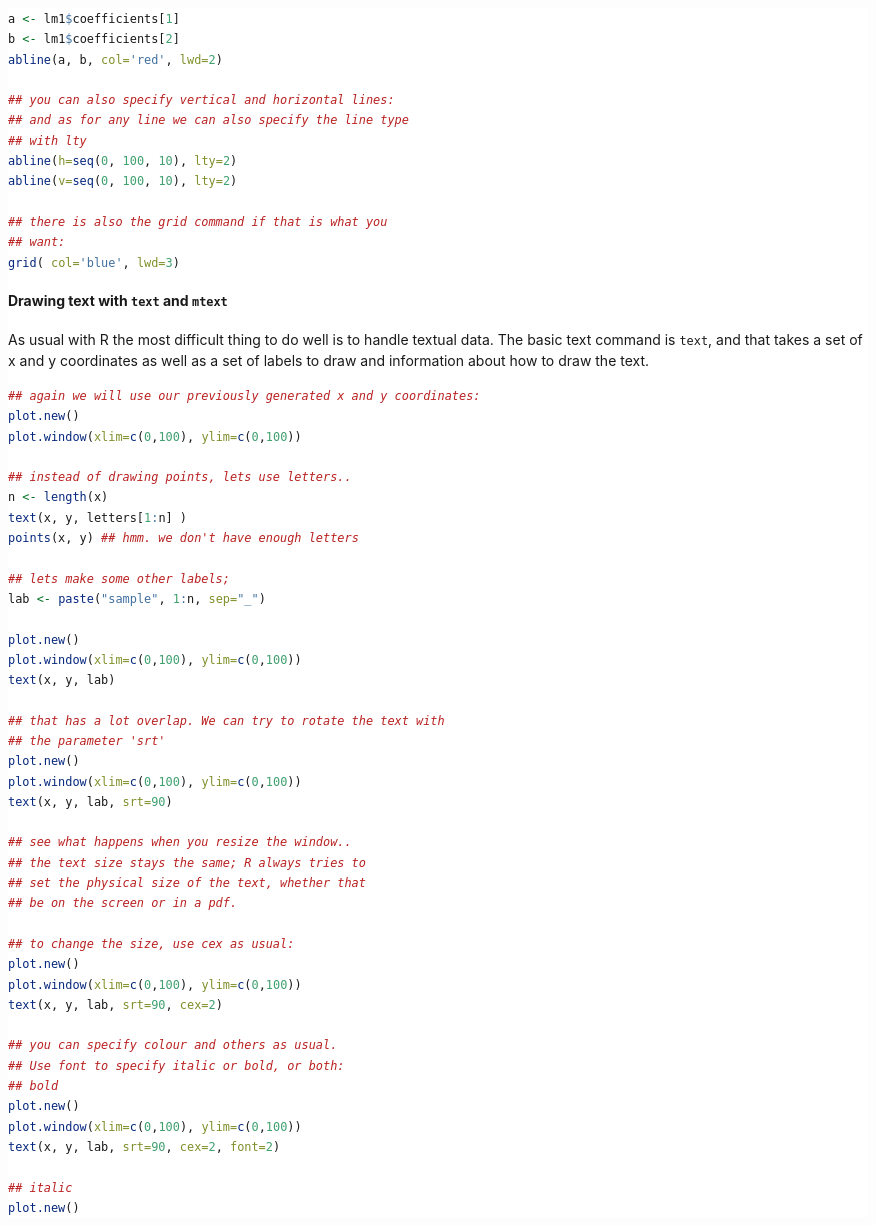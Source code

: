 ```R
a <- lm1$coefficients[1]
b <- lm1$coefficients[2]
abline(a, b, col='red', lwd=2)

## you can also specify vertical and horizontal lines:
## and as for any line we can also specify the line type
## with lty
abline(h=seq(0, 100, 10), lty=2)
abline(v=seq(0, 100, 10), lty=2)

## there is also the grid command if that is what you
## want:
grid( col='blue', lwd=3)
```

#### Drawing text with `text` and `mtext`

As usual with R the most difficult thing to do well is to handle textual
data. The basic text command is `text`, and that takes a set of x and y
coordinates as well as a set of labels to draw and information about how to
draw the text.

```R
## again we will use our previously generated x and y coordinates:
plot.new()
plot.window(xlim=c(0,100), ylim=c(0,100))

## instead of drawing points, lets use letters..
n <- length(x)
text(x, y, letters[1:n] )
points(x, y) ## hmm. we don't have enough letters

## lets make some other labels;
lab <- paste("sample", 1:n, sep="_")

plot.new()
plot.window(xlim=c(0,100), ylim=c(0,100))
text(x, y, lab)

## that has a lot overlap. We can try to rotate the text with
## the parameter 'srt'
plot.new()
plot.window(xlim=c(0,100), ylim=c(0,100))
text(x, y, lab, srt=90)

## see what happens when you resize the window..
## the text size stays the same; R always tries to
## set the physical size of the text, whether that
## be on the screen or in a pdf.

## to change the size, use cex as usual:
plot.new()
plot.window(xlim=c(0,100), ylim=c(0,100))
text(x, y, lab, srt=90, cex=2)

## you can specify colour and others as usual.
## Use font to specify italic or bold, or both:
## bold
plot.new()
plot.window(xlim=c(0,100), ylim=c(0,100))
text(x, y, lab, srt=90, cex=2, font=2)

## italic
plot.new()
```

[^two_complement]: This is true when signed integers are represented using
[^basic]: There may well be more basic encodings, but I am not aware of them;
[^ascii]: American Standard Code for Information Interchange.
[^ctl]: Control characters change how the text is displayed and include things
[^encod]: Well, I've read this in various places. But I haven't actually gone
[^word_length]: This isn't strictly speaking true; there are CPU specific
[^complex]: Complex; it's difficult to handle correctly and in general a pain
[^string]: You do not need to understand how these sequences of characters are
[^holds]: It is more accurate to say that each element *points* at a sequence
[^float]: I am just taking these terms from the Wikipedia page
[^text]: There is often a confusion about what it means for a file to be a
[^interesting]: Well maybe not that interesting, but it's a start.
[^goto]: One of the most famous of all articles in computer science (by Edsger
[^copied]: But there are important differences; in particular with respect to
[^scope2]: You will not be surprised to read that this is a bit of an
[^tears]: ... like tears in rain.
[^return]: Yeah, I know, there are too many 'returns' in that paragraph. But
[^oop]: There isn't much of an agreement of exactly what is needed in order to
[^avail]: The set of options changes when you load packages and is not constant.